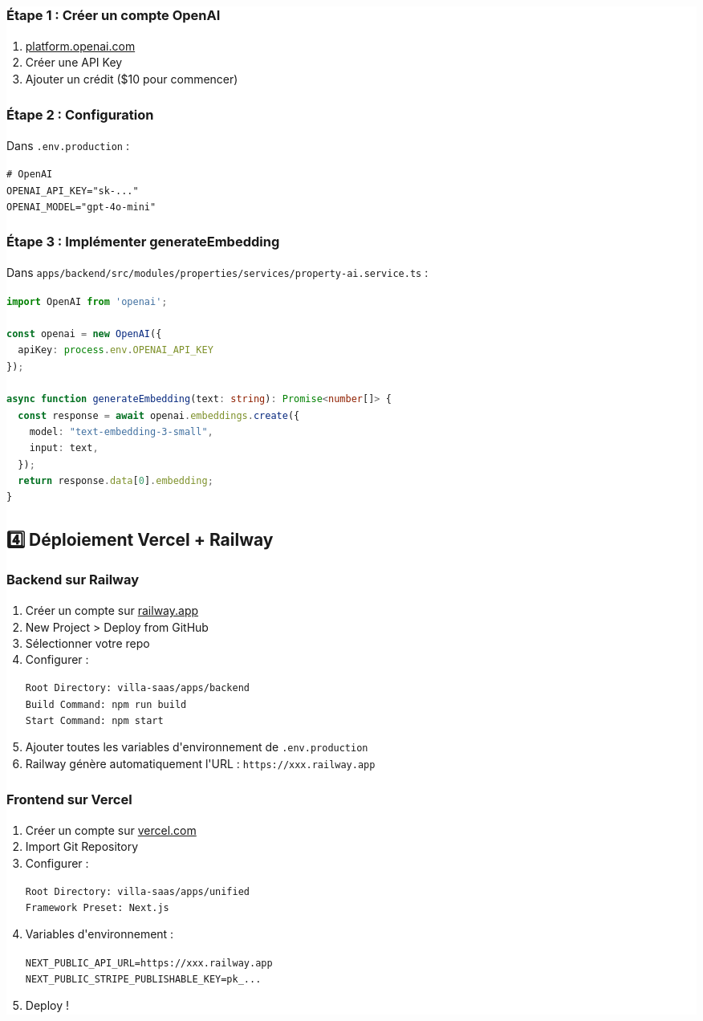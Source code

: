 ### Étape 1 : Créer un compte OpenAI
1. [platform.openai.com](https://platform.openai.com)
2. Créer une API Key
3. Ajouter un crédit ($10 pour commencer)

### Étape 2 : Configuration
Dans `.env.production` :
```env
# OpenAI
OPENAI_API_KEY="sk-..."
OPENAI_MODEL="gpt-4o-mini"
```

### Étape 3 : Implémenter generateEmbedding
Dans `apps/backend/src/modules/properties/services/property-ai.service.ts` :
```typescript
import OpenAI from 'openai';

const openai = new OpenAI({
  apiKey: process.env.OPENAI_API_KEY
});

async function generateEmbedding(text: string): Promise<number[]> {
  const response = await openai.embeddings.create({
    model: "text-embedding-3-small",
    input: text,
  });
  return response.data[0].embedding;
}
```

## 4️⃣ Déploiement Vercel + Railway

### Backend sur Railway

1. Créer un compte sur [railway.app](https://railway.app)
2. New Project > Deploy from GitHub
3. Sélectionner votre repo
4. Configurer :
   ```
   Root Directory: villa-saas/apps/backend
   Build Command: npm run build
   Start Command: npm start
   ```
5. Ajouter toutes les variables d'environnement de `.env.production`
6. Railway génère automatiquement l'URL : `https://xxx.railway.app`

### Frontend sur Vercel

1. Créer un compte sur [vercel.com](https://vercel.com)
2. Import Git Repository
3. Configurer :
   ```
   Root Directory: villa-saas/apps/unified
   Framework Preset: Next.js
   ```
4. Variables d'environnement :
   ```env
   NEXT_PUBLIC_API_URL=https://xxx.railway.app
   NEXT_PUBLIC_STRIPE_PUBLISHABLE_KEY=pk_...
   ```
5. Deploy !
